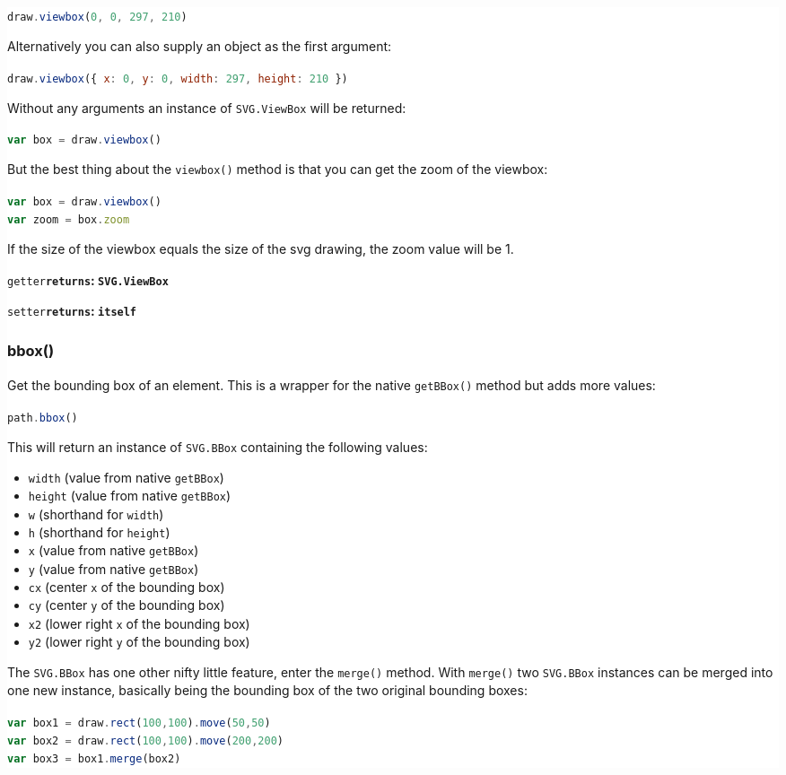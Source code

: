 ```javascript
draw.viewbox(0, 0, 297, 210)
```

Alternatively you can also supply an object as the first argument:

```javascript
draw.viewbox({ x: 0, y: 0, width: 297, height: 210 })
```

Without any arguments an instance of `SVG.ViewBox` will be returned:

```javascript
var box = draw.viewbox()
```

But the best thing about the `viewbox()` method is that you can get the zoom of the viewbox:

```javascript
var box = draw.viewbox()
var zoom = box.zoom
```

If the size of the viewbox equals the size of the svg drawing, the zoom value will be 1.

`getter`__`returns`: `SVG.ViewBox`__

`setter`__`returns`: `itself`__

### bbox()
Get the bounding box of an element. This is a wrapper for the native `getBBox()` method but adds more values:

```javascript
path.bbox()
```

This will return an instance of `SVG.BBox` containing the following values:

- `width` (value from native `getBBox`)
- `height` (value from native `getBBox`)
- `w` (shorthand for `width`)
- `h` (shorthand for `height`)
- `x` (value from native `getBBox`) 
- `y` (value from native `getBBox`)
- `cx` (center `x` of the bounding box)
- `cy` (center `y` of the bounding box)
- `x2` (lower right `x` of the bounding box)
- `y2` (lower right `y` of the bounding box)

The `SVG.BBox` has one other nifty little feature, enter the `merge()` method. With `merge()` two `SVG.BBox` instances can be merged into one new instance, basically being the bounding box of the two original bounding boxes:

```javascript
var box1 = draw.rect(100,100).move(50,50)
var box2 = draw.rect(100,100).move(200,200)
var box3 = box1.merge(box2)
```
